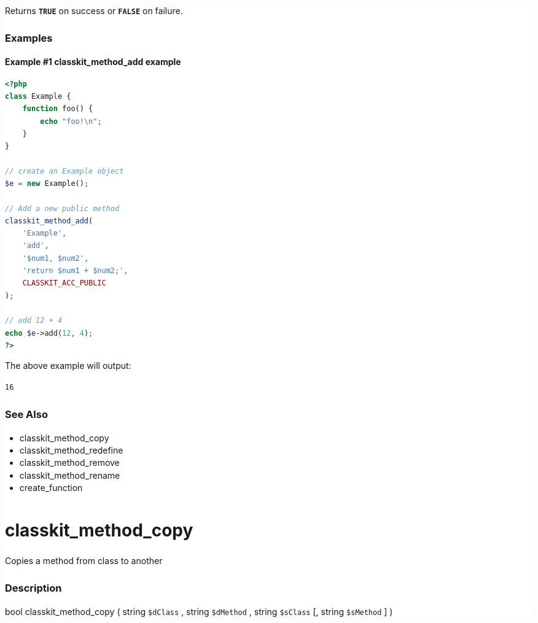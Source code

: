 Returns **`TRUE`** on success or **`FALSE`** on failure.

### Examples

**Example \#1 <span class="function">classkit\_method\_add</span>
example**

``` php
<?php
class Example {
    function foo() {
        echo "foo!\n";
    }
}

// create an Example object
$e = new Example();

// Add a new public method
classkit_method_add(
    'Example',
    'add',
    '$num1, $num2',
    'return $num1 + $num2;',
    CLASSKIT_ACC_PUBLIC
);

// add 12 + 4
echo $e->add(12, 4);
?>
```

The above example will output:

    16

### See Also

-   <span class="function">classkit\_method\_copy</span>
-   <span class="function">classkit\_method\_redefine</span>
-   <span class="function">classkit\_method\_remove</span>
-   <span class="function">classkit\_method\_rename</span>
-   <span class="function">create\_function</span>

classkit\_method\_copy
======================

Copies a method from class to another

### Description

<span class="type">bool</span> <span
class="methodname">classkit\_method\_copy</span> ( <span
class="methodparam"><span class="type">string</span> `$dClass`</span> ,
<span class="methodparam"><span class="type">string</span>
`$dMethod`</span> , <span class="methodparam"><span
class="type">string</span> `$sClass`</span> \[, <span
class="methodparam"><span class="type">string</span> `$sMethod`</span>
\] )
